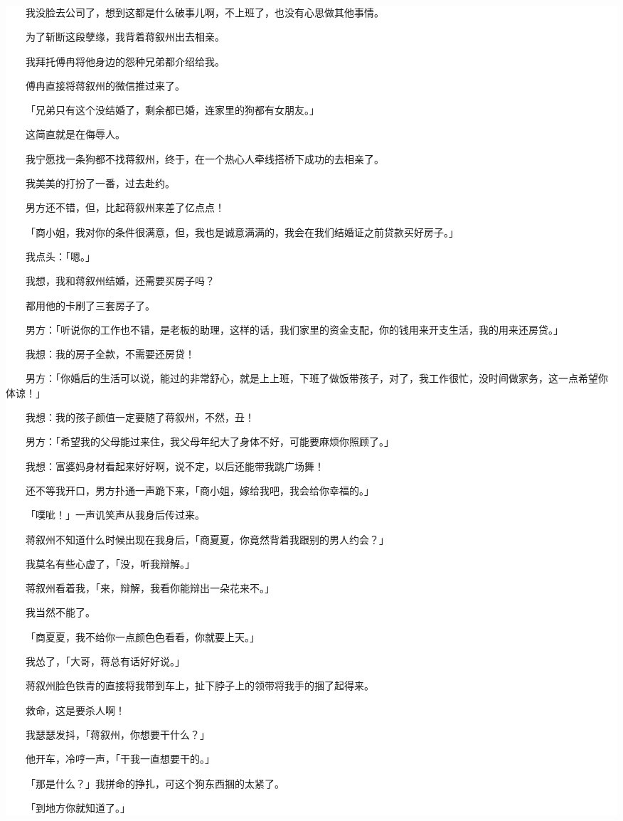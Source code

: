 &emsp;&emsp;我没脸去公司了，想到这都是什么破事儿啊，不上班了，也没有心思做其他事情。  
  
&emsp;&emsp;为了斩断这段孽缘，我背着蒋叙州出去相亲。  
  
&emsp;&emsp;我拜托傅冉将他身边的怨种兄弟都介绍给我。  
  
&emsp;&emsp;傅冉直接将蒋叙州的微信推过来了。  
  
&emsp;&emsp;「兄弟只有这个没结婚了，剩余都已婚，连家里的狗都有女朋友。」  
  
&emsp;&emsp;这简直就是在侮辱人。  
  
&emsp;&emsp;我宁愿找一条狗都不找蒋叙州，终于，在一个热心人牵线搭桥下成功的去相亲了。  
  
&emsp;&emsp;我美美的打扮了一番，过去赴约。  
  
&emsp;&emsp;男方还不错，但，比起蒋叙州来差了亿点点！  
  
&emsp;&emsp;「商小姐，我对你的条件很满意，但，我也是诚意满满的，我会在我们结婚证之前贷款买好房子。」  
  
&emsp;&emsp;我点头：「嗯。」  
  
&emsp;&emsp;我想，我和蒋叙州结婚，还需要买房子吗？  
  
&emsp;&emsp;都用他的卡刷了三套房子了。  
  
&emsp;&emsp;男方：「听说你的工作也不错，是老板的助理，这样的话，我们家里的资金支配，你的钱用来开支生活，我的用来还房贷。」  
  
&emsp;&emsp;我想：我的房子全款，不需要还房贷！  
  
&emsp;&emsp;男方：「你婚后的生活可以说，能过的非常舒心，就是上上班，下班了做饭带孩子，对了，我工作很忙，没时间做家务，这一点希望你体谅！」  
  
&emsp;&emsp;我想：我的孩子颜值一定要随了蒋叙州，不然，丑！  
  
&emsp;&emsp;男方：「希望我的父母能过来住，我父母年纪大了身体不好，可能要麻烦你照顾了。」  
  
&emsp;&emsp;我想：富婆妈身材看起来好好啊，说不定，以后还能带我跳广场舞！  
  
&emsp;&emsp;还不等我开口，男方扑通一声跪下来，「商小姐，嫁给我吧，我会给你幸福的。」  
  
&emsp;&emsp;「噗呲！」一声讥笑声从我身后传过来。  
  
&emsp;&emsp;蒋叙州不知道什么时候出现在我身后，「商夏夏，你竟然背着我跟别的男人约会？」  
  
&emsp;&emsp;我莫名有些心虚了，「没，听我辩解。」  
  
&emsp;&emsp;蒋叙州看着我，「来，辩解，我看你能辩出一朵花来不。」  
  
&emsp;&emsp;我当然不能了。  
  
&emsp;&emsp;「商夏夏，我不给你一点颜色色看看，你就要上天。」  
  
&emsp;&emsp;我怂了，「大哥，蒋总有话好好说。」  
  
&emsp;&emsp;蒋叙州脸色铁青的直接将我带到车上，扯下脖子上的领带将我手的捆了起得来。  
  
&emsp;&emsp;救命，这是要杀人啊！  
  
&emsp;&emsp;我瑟瑟发抖，「蒋叙州，你想要干什么？」  
  
&emsp;&emsp;他开车，冷哼一声，「干我一直想要干的。」  
  
&emsp;&emsp;「那是什么？」我拼命的挣扎，可这个狗东西捆的太紧了。  
  
&emsp;&emsp;「到地方你就知道了。」  
  